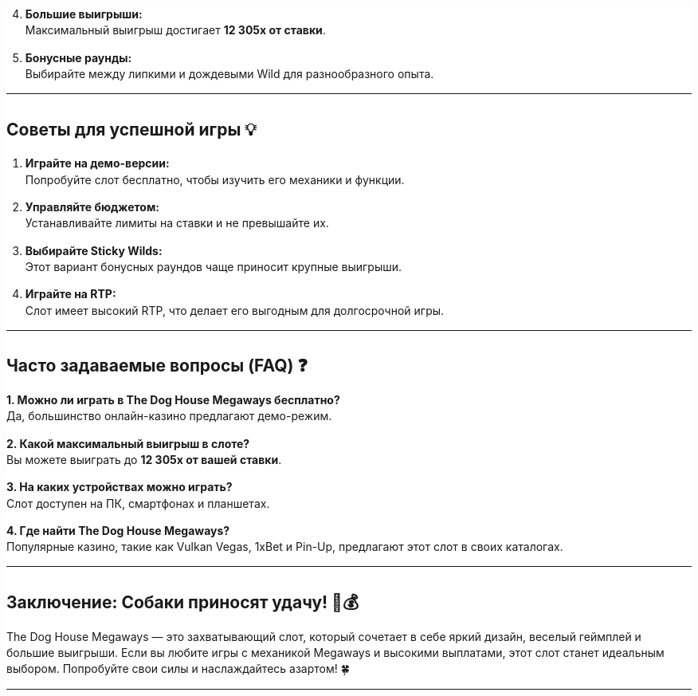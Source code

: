 4. **Большие выигрыши:**  
   Максимальный выигрыш достигает **12 305x от ставки**.  

5. **Бонусные раунды:**  
   Выбирайте между липкими и дождевыми Wild для разнообразного опыта.  

---

## Советы для успешной игры 💡  

1. **Играйте на демо-версии:**  
   Попробуйте слот бесплатно, чтобы изучить его механики и функции.  

2. **Управляйте бюджетом:**  
   Устанавливайте лимиты на ставки и не превышайте их.  

3. **Выбирайте Sticky Wilds:**  
   Этот вариант бонусных раундов чаще приносит крупные выигрыши.  

4. **Играйте на RTP:**  
   Слот имеет высокий RTP, что делает его выгодным для долгосрочной игры.  

---

## Часто задаваемые вопросы (FAQ) ❓  

**1. Можно ли играть в The Dog House Megaways бесплатно?**  
Да, большинство онлайн-казино предлагают демо-режим.  

**2. Какой максимальный выигрыш в слоте?**  
Вы можете выиграть до **12 305x от вашей ставки**.  

**3. На каких устройствах можно играть?**  
Слот доступен на ПК, смартфонах и планшетах.  

**4. Где найти The Dog House Megaways?**  
Популярные казино, такие как Vulkan Vegas, 1xBet и Pin-Up, предлагают этот слот в своих каталогах.  

---

## Заключение: Собаки приносят удачу! 🐶💰  

The Dog House Megaways — это захватывающий слот, который сочетает в себе яркий дизайн, веселый геймплей и большие выигрыши. Если вы любите игры с механикой Megaways и высокими выплатами, этот слот станет идеальным выбором. Попробуйте свои силы и наслаждайтесь азартом! 🍀  

---

